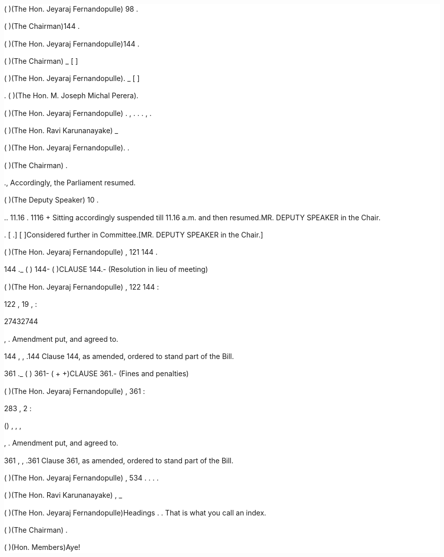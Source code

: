 ( )(The Hon. Jeyaraj Fernandopulle) 98 .

( )(The Chairman)144 .

( )(The Hon. Jeyaraj Fernandopulle)144 .

( )(The Chairman) _ [ ]

( )(The Hon. Jeyaraj Fernandopulle). _ [ ]

. ( )(The Hon. M. Joseph Michal Perera).

( )(The Hon. Jeyaraj Fernandopulle) . , . . . , .

( )(The Hon. Ravi Karunanayake) _

( )(The Hon. Jeyaraj Fernandopulle). .

( )(The Chairman) .

., Accordingly, the Parliament resumed.

( )(The Deputy Speaker) 10 .

.. 11.16 . 1116 + Sitting accordingly suspended till 11.16 a.m. and then resumed.MR. DEPUTY SPEAKER in the Chair.

. [ .] [ ]Considered further in Committee.[MR. DEPUTY SPEAKER in the Chair.]

( )(The Hon. Jeyaraj Fernandopulle) , 121 144 .

144 ._ ( ) 144- ( )CLAUSE 144.- (Resolution in lieu of meeting)

( )(The Hon. Jeyaraj Fernandopulle) , 122 144 :

122 , 19 , :

27432744

, . Amendment put, and agreed to.

144 , , .144 Clause 144, as amended, ordered to stand part of the Bill.

361 ._ ( ) 361- ( + +)CLAUSE 361.- (Fines and penalties)

( )(The Hon. Jeyaraj Fernandopulle) , 361 :

283 , 2 :

() , , ,

, . Amendment put, and agreed to.

361 , , .361 Clause 361, as amended, ordered to stand part of the Bill.

( )(The Hon. Jeyaraj Fernandopulle) , 534 . . . .

( )(The Hon. Ravi Karunanayake) , _

( )(The Hon. Jeyaraj Fernandopulle)Headings . . That is what you call an index.

( )(The Chairman) .

( )(Hon. Members)Aye!
